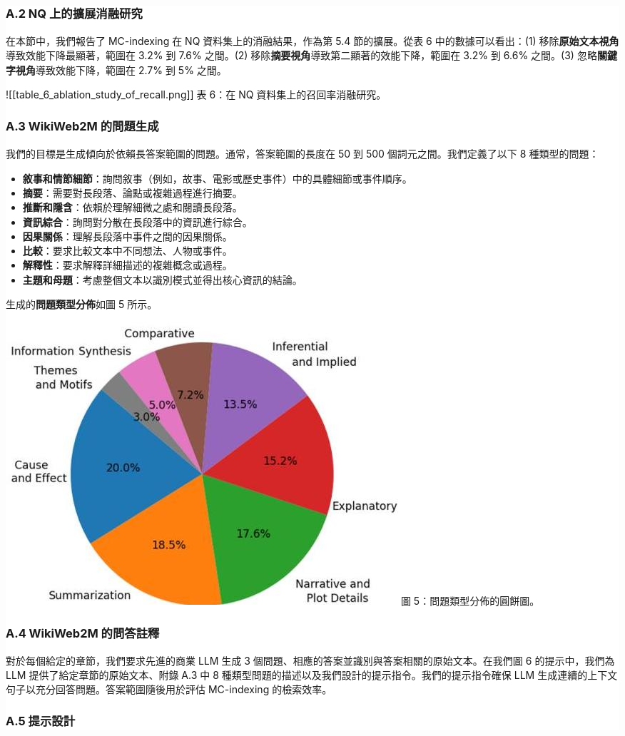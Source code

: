 ### A.2 NQ 上的擴展消融研究

在本節中，我們報告了 MC-indexing 在 NQ 資料集上的消融結果，作為第 5.4 節的擴展。從表 6 中的數據可以看出：(1) 移除**原始文本視角**導致效能下降最顯著，範圍在 3.2% 到 7.6% 之間。(2) 移除**摘要視角**導致第二顯著的效能下降，範圍在 3.2% 到 6.6% 之間。(3) 忽略**關鍵字視角**導致效能下降，範圍在 2.7% 到 5% 之間。

![[table_6_ablation_study_of_recall.png]]
表 6：在 NQ 資料集上的召回率消融研究。

### A.3 WikiWeb2M 的問題生成

我們的目標是生成傾向於依賴長答案範圍的問題。通常，答案範圍的長度在 50 到 500 個詞元之間。我們定義了以下 8 種類型的問題：

- **敘事和情節細節**：詢問敘事（例如，故事、電影或歷史事件）中的具體細節或事件順序。
- **摘要**：需要對長段落、論點或複雜過程進行摘要。
- **推斷和隱含**：依賴於理解細微之處和閱讀長段落。
- **資訊綜合**：詢問對分散在長段落中的資訊進行綜合。
- **因果關係**：理解長段落中事件之間的因果關係。
- **比較**：要求比較文本中不同想法、人物或事件。
- **解釋性**：要求解釋詳細描述的複雜概念或過程。
- **主題和母題**：考慮整個文本以識別模式並得出核心資訊的結論。

生成的**問題類型分佈**如圖 5 所示。

![Figure 5: Pie chart of question type distribution.](images/35e3c507cd4cb4698783e890cd09813549d00f5b50cd88f64f5805492d1d89c1.jpg)
圖 5：問題類型分佈的圓餅圖。

### A.4 WikiWeb2M 的問答註釋

對於每個給定的章節，我們要求先進的商業 LLM 生成 3 個問題、相應的答案並識別與答案相關的原始文本。在我們圖 6 的提示中，我們為 LLM 提供了給定章節的原始文本、附錄 A.3 中 8 種類型問題的描述以及我們設計的提示指令。我們的提示指令確保 LLM 生成連續的上下文句子以充分回答問題。答案範圍隨後用於評估 MC-indexing 的檢索效率。

### A.5 提示設計
